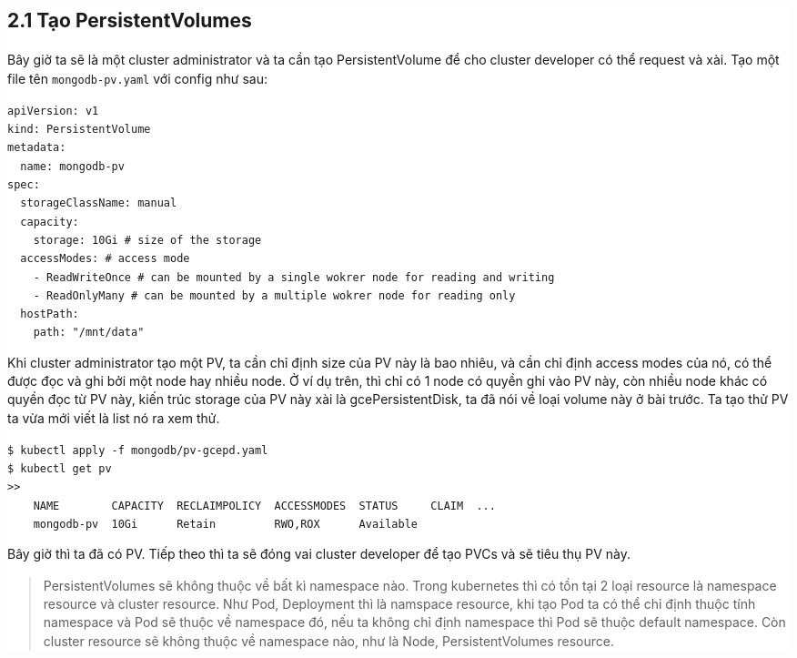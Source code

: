 ## 2.1 Tạo PersistentVolumes

Bây giờ ta sẽ là một cluster administrator và ta cần tạo PersistentVolume để cho cluster developer có thể request và xài. Tạo một file tên `mongodb-pv.yaml` với config như sau:
```
apiVersion: v1
kind: PersistentVolume
metadata:
  name: mongodb-pv
spec:
  storageClassName: manual
  capacity:
    storage: 10Gi # size of the storage
  accessModes: # access mode
    - ReadWriteOnce # can be mounted by a single wokrer node for reading and writing
    - ReadOnlyMany # can be mounted by a multiple wokrer node for reading only
  hostPath:
    path: "/mnt/data"
```
Khi cluster administrator tạo một PV, ta cần chỉ định size của PV này là bao nhiêu, và cần chỉ định access modes của nó, có thể được đọc và ghi bởi một node hay nhiều node. Ở ví dụ trên, thì chỉ có 1 node có quyền ghi vào PV này, còn nhiều node khác có quyền đọc từ PV này, kiến trúc storage của PV này xài là gcePersistentDisk, ta đã nói về loại volume này ở bài trước. Ta tạo thử PV ta vừa mới viết là list nó ra xem thử.

```
$ kubectl apply -f mongodb/pv-gcepd.yaml
$ kubectl get pv
>>
    NAME        CAPACITY  RECLAIMPOLICY  ACCESSMODES  STATUS     CLAIM  ...
    mongodb-pv  10Gi      Retain         RWO,ROX      Available
```
Bây giờ thì ta đã có PV. Tiếp theo thì ta sẽ đóng vai cluster developer để tạo PVCs và sẽ tiêu thụ PV này.
> PersistentVolumes sẽ không thuộc về bất kì namespace nào. Trong kubernetes thì có tồn tại 2 loại resource là namespace resource và cluster resource. Như Pod, Deployment thì là namspace resource, khi tạo Pod ta có thể chỉ định thuộc tính namespace và Pod sẽ thuộc về namespace đó, nếu ta không chỉ định namespace thì Pod sẽ thuộc default namespace. Còn cluster resource sẽ không thuộc về namespace nào, như là Node, PersistentVolumes resource.
